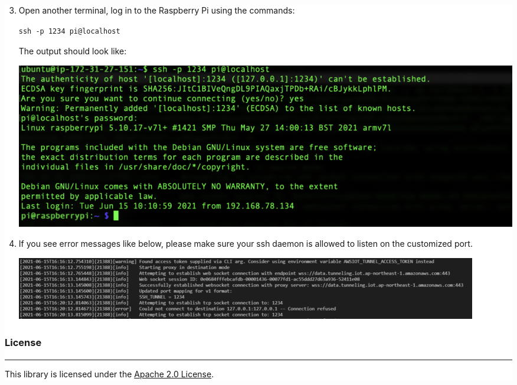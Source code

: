 3. Open another terminal, log in to the Raspberry Pi using the commands:

   ```shell
   ssh -p 1234 pi@localhost
   ```

   The output should look like:

   ![figure17](./images/figure17.png)

4. If you see error messages like below, please make sure your ssh daemon is allowed to listen on the customized port.

   ![figure18](./images/figure18.png)



### License

------

This library is licensed under the [Apache 2.0 License](./LICENSE).











